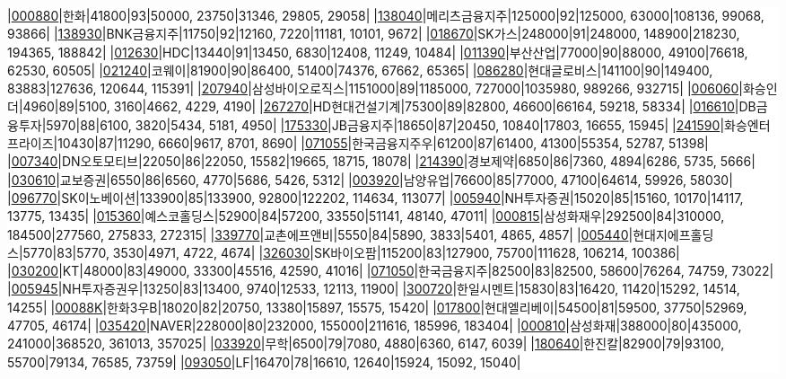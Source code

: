 |[000880](https://finance.daum.net/quotes/A000880)|한화|41800|93|50000, 23750|31346, 29805, 29058|
|[138040](https://finance.daum.net/quotes/A138040)|메리츠금융지주|125000|92|125000, 63000|108136, 99068, 93866|
|[138930](https://finance.daum.net/quotes/A138930)|BNK금융지주|11750|92|12160, 7220|11181, 10101, 9672|
|[018670](https://finance.daum.net/quotes/A018670)|SK가스|248000|91|248000, 148900|218230, 194365, 188842|
|[012630](https://finance.daum.net/quotes/A012630)|HDC|13440|91|13450, 6830|12408, 11249, 10484|
|[011390](https://finance.daum.net/quotes/A011390)|부산산업|77000|90|88000, 49100|76618, 62530, 60505|
|[021240](https://finance.daum.net/quotes/A021240)|코웨이|81900|90|86400, 51400|74376, 67662, 65365|
|[086280](https://finance.daum.net/quotes/A086280)|현대글로비스|141100|90|149400, 83883|127636, 120644, 115391|
|[207940](https://finance.daum.net/quotes/A207940)|삼성바이오로직스|1151000|89|1185000, 727000|1035980, 989266, 932715|
|[006060](https://finance.daum.net/quotes/A006060)|화승인더|4960|89|5100, 3160|4662, 4229, 4190|
|[267270](https://finance.daum.net/quotes/A267270)|HD현대건설기계|75300|89|82800, 46600|66164, 59218, 58334|
|[016610](https://finance.daum.net/quotes/A016610)|DB금융투자|5970|88|6100, 3820|5434, 5181, 4950|
|[175330](https://finance.daum.net/quotes/A175330)|JB금융지주|18650|87|20450, 10840|17803, 16655, 15945|
|[241590](https://finance.daum.net/quotes/A241590)|화승엔터프라이즈|10430|87|11290, 6660|9617, 8701, 8690|
|[071055](https://finance.daum.net/quotes/A071055)|한국금융지주우|61200|87|61400, 41300|55354, 52787, 51398|
|[007340](https://finance.daum.net/quotes/A007340)|DN오토모티브|22050|86|22050, 15582|19665, 18715, 18078|
|[214390](https://finance.daum.net/quotes/A214390)|경보제약|6850|86|7360, 4894|6286, 5735, 5666|
|[030610](https://finance.daum.net/quotes/A030610)|교보증권|6550|86|6560, 4770|5686, 5426, 5312|
|[003920](https://finance.daum.net/quotes/A003920)|남양유업|76600|85|77000, 47100|64614, 59926, 58030|
|[096770](https://finance.daum.net/quotes/A096770)|SK이노베이션|133900|85|133900, 92800|122202, 114634, 113077|
|[005940](https://finance.daum.net/quotes/A005940)|NH투자증권|15020|85|15160, 10170|14117, 13775, 13435|
|[015360](https://finance.daum.net/quotes/A015360)|예스코홀딩스|52900|84|57200, 33550|51141, 48140, 47011|
|[000815](https://finance.daum.net/quotes/A000815)|삼성화재우|292500|84|310000, 184500|277560, 275833, 272315|
|[339770](https://finance.daum.net/quotes/A339770)|교촌에프앤비|5550|84|5890, 3833|5401, 4865, 4857|
|[005440](https://finance.daum.net/quotes/A005440)|현대지에프홀딩스|5770|83|5770, 3530|4971, 4722, 4674|
|[326030](https://finance.daum.net/quotes/A326030)|SK바이오팜|115200|83|127900, 75700|111628, 106214, 100386|
|[030200](https://finance.daum.net/quotes/A030200)|KT|48000|83|49000, 33300|45516, 42590, 41016|
|[071050](https://finance.daum.net/quotes/A071050)|한국금융지주|82500|83|82500, 58600|76264, 74759, 73022|
|[005945](https://finance.daum.net/quotes/A005945)|NH투자증권우|13250|83|13400, 9740|12533, 12113, 11900|
|[300720](https://finance.daum.net/quotes/A300720)|한일시멘트|15830|83|16420, 11420|15292, 14514, 14255|
|[00088K](https://finance.daum.net/quotes/A00088K)|한화3우B|18020|82|20750, 13380|15897, 15575, 15420|
|[017800](https://finance.daum.net/quotes/A017800)|현대엘리베이|54500|81|59500, 37750|52969, 47705, 46174|
|[035420](https://finance.daum.net/quotes/A035420)|NAVER|228000|80|232000, 155000|211616, 185996, 183404|
|[000810](https://finance.daum.net/quotes/A000810)|삼성화재|388000|80|435000, 241000|368520, 361013, 357025|
|[033920](https://finance.daum.net/quotes/A033920)|무학|6500|79|7080, 4880|6360, 6147, 6039|
|[180640](https://finance.daum.net/quotes/A180640)|한진칼|82900|79|93100, 55700|79134, 76585, 73759|
|[093050](https://finance.daum.net/quotes/A093050)|LF|16470|78|16610, 12640|15924, 15092, 15040|